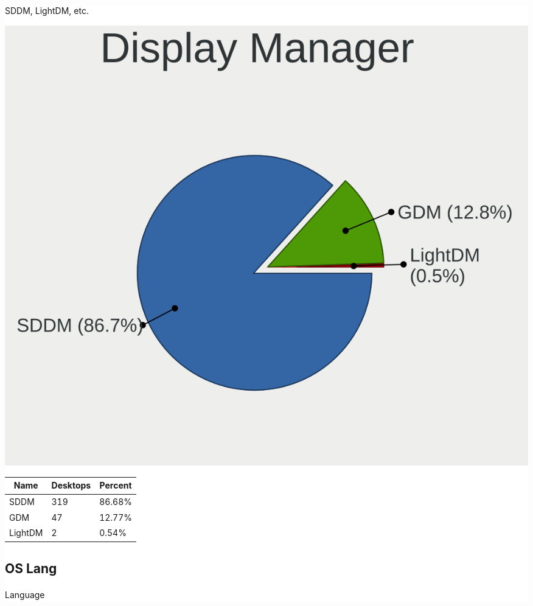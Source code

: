 SDDM, LightDM, etc.

![Display Manager](./images/pie_chart/os_display_manager.svg)


| Name    | Desktops | Percent |
|---------|----------|---------|
| SDDM    | 319      | 86.68%  |
| GDM     | 47       | 12.77%  |
| LightDM | 2        | 0.54%   |

OS Lang
-------

Language
